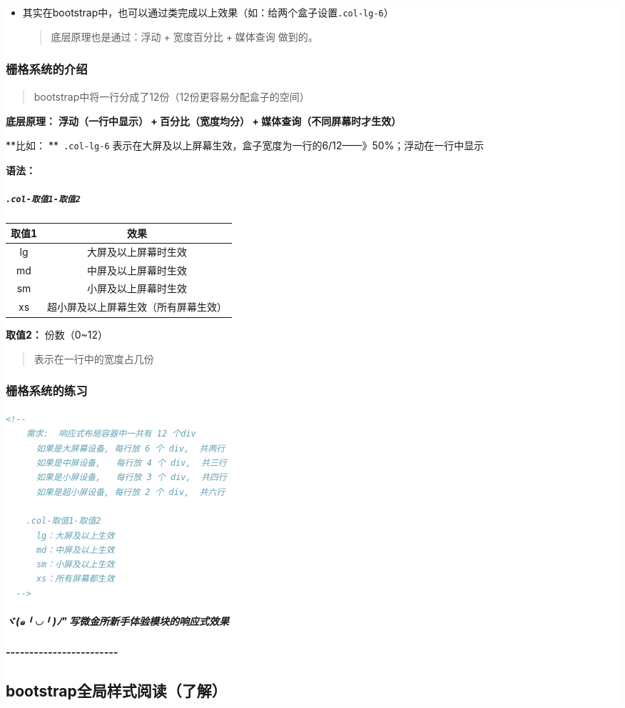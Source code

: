 - 其实在bootstrap中，也可以通过类完成以上效果（如：给两个盒子设置`.col-lg-6`）

  > 底层原理也是通过：浮动 + 宽度百分比 + 媒体查询 做到的。



### 栅格系统的介绍

> bootstrap中将一行分成了12份（12份更容易分配盒子的空间）

**底层原理：** **浮动（一行中显示） + 百分比（宽度均分） + 媒体查询（不同屏幕时才生效）**

**比如： **` .col-lg-6` 表示在大屏及以上屏幕生效，盒子宽度为一行的6/12——》50%；浮动在一行中显示

**语法：**

##### `.col-取值1-取值2`

| 取值1 |                 效果                 |
| :---: | :----------------------------------: |
|  lg   |         大屏及以上屏幕时生效         |
|  md   |         中屏及以上屏幕时生效         |
|  sm   |         小屏及以上屏幕时生效         |
|  xs   | 超小屏及以上屏幕生效（所有屏幕生效） |

**取值2：** 份数（0~12）

> 表示在一行中的宽度占几份

### 栅格系统的练习

```html
<!-- 
    需求:  响应式布局容器中一共有 12 个div
      如果是大屏幕设备, 每行放 6 个 div,  共两行
      如果是中屏设备,   每行放 4 个 div,  共三行
      如果是小屏设备,   每行放 3 个 div,  共四行
      如果是超小屏设备, 每行放 2 个 div,  共六行

    .col-取值1-取值2
      lg：大屏及以上生效
      md：中屏及以上生效
      sm：小屏及以上生效
      xs：所有屏幕都生效
  -->
```

##### ヾ(๑╹◡╹)ﾉ" 写微金所新手体验模块的响应式效果



##### ------------------------



## bootstrap全局样式阅读（了解）
